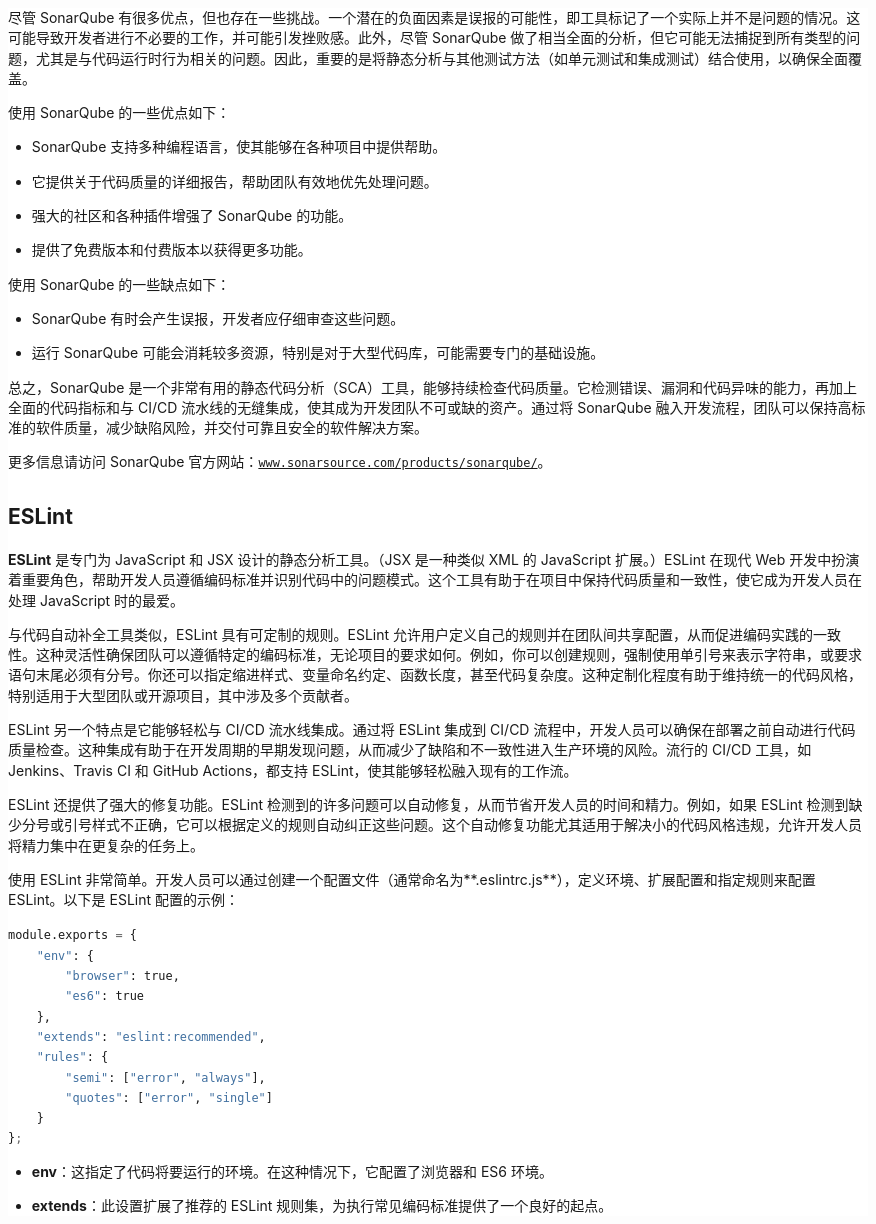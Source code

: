尽管 SonarQube 有很多优点，但也存在一些挑战。一个潜在的负面因素是误报的可能性，即工具标记了一个实际上并不是问题的情况。这可能导致开发者进行不必要的工作，并可能引发挫败感。此外，尽管 SonarQube 做了相当全面的分析，但它可能无法捕捉到所有类型的问题，尤其是与代码运行时行为相关的问题。因此，重要的是将静态分析与其他测试方法（如单元测试和集成测试）结合使用，以确保全面覆盖。

使用 SonarQube 的一些优点如下：

+   SonarQube 支持多种编程语言，使其能够在各种项目中提供帮助。

+   它提供关于代码质量的详细报告，帮助团队有效地优先处理问题。

+   强大的社区和各种插件增强了 SonarQube 的功能。

+   提供了免费版本和付费版本以获得更多功能。

使用 SonarQube 的一些缺点如下：

+   SonarQube 有时会产生误报，开发者应仔细审查这些问题。

+   运行 SonarQube 可能会消耗较多资源，特别是对于大型代码库，可能需要专门的基础设施。

总之，SonarQube 是一个非常有用的静态代码分析（SCA）工具，能够持续检查代码质量。它检测错误、漏洞和代码异味的能力，再加上全面的代码指标和与 CI/CD 流水线的无缝集成，使其成为开发团队不可或缺的资产。通过将 SonarQube 融入开发流程，团队可以保持高标准的软件质量，减少缺陷风险，并交付可靠且安全的软件解决方案。

更多信息请访问 SonarQube 官方网站：[`www.sonarsource.com/products/sonarqube/`](https://www.sonarsource.com/products/sonarqube/)。

## ESLint

**ESLint** 是专门为 JavaScript 和 JSX 设计的静态分析工具。（JSX 是一种类似 XML 的 JavaScript 扩展。）ESLint 在现代 Web 开发中扮演着重要角色，帮助开发人员遵循编码标准并识别代码中的问题模式。这个工具有助于在项目中保持代码质量和一致性，使它成为开发人员在处理 JavaScript 时的最爱。

与代码自动补全工具类似，ESLint 具有可定制的规则。ESLint 允许用户定义自己的规则并在团队间共享配置，从而促进编码实践的一致性。这种灵活性确保团队可以遵循特定的编码标准，无论项目的要求如何。例如，你可以创建规则，强制使用单引号来表示字符串，或要求语句末尾必须有分号。你还可以指定缩进样式、变量命名约定、函数长度，甚至代码复杂度。这种定制化程度有助于维持统一的代码风格，特别适用于大型团队或开源项目，其中涉及多个贡献者。

ESLint 另一个特点是它能够轻松与 CI/CD 流水线集成。通过将 ESLint 集成到 CI/CD 流程中，开发人员可以确保在部署之前自动进行代码质量检查。这种集成有助于在开发周期的早期发现问题，从而减少了缺陷和不一致性进入生产环境的风险。流行的 CI/CD 工具，如 Jenkins、Travis CI 和 GitHub Actions，都支持 ESLint，使其能够轻松融入现有的工作流。

ESLint 还提供了强大的修复功能。ESLint 检测到的许多问题可以自动修复，从而节省开发人员的时间和精力。例如，如果 ESLint 检测到缺少分号或引号样式不正确，它可以根据定义的规则自动纠正这些问题。这个自动修复功能尤其适用于解决小的代码风格违规，允许开发人员将精力集中在更复杂的任务上。

使用 ESLint 非常简单。开发人员可以通过创建一个配置文件（通常命名为**.eslintrc.js**），定义环境、扩展配置和指定规则来配置 ESLint。以下是 ESLint 配置的示例：

```py
module.exports = {
    "env": {
        "browser": true,
        "es6": true
    },
    "extends": "eslint:recommended",
    "rules": {
        "semi": ["error", "always"],
        "quotes": ["error", "single"]
    }
};
```

+   **env**：这指定了代码将要运行的环境。在这种情况下，它配置了浏览器和 ES6 环境。

+   **extends**：此设置扩展了推荐的 ESLint 规则集，为执行常见编码标准提供了一个良好的起点。
